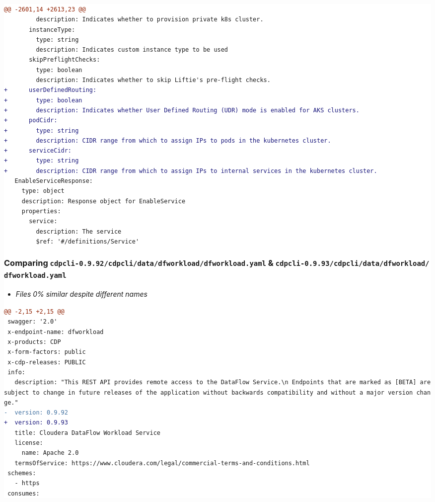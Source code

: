 ```diff
@@ -2601,14 +2613,23 @@
         description: Indicates whether to provision private k8s cluster.
       instanceType:
         type: string
         description: Indicates custom instance type to be used
       skipPreflightChecks:
         type: boolean
         description: Indicates whether to skip Liftie's pre-flight checks.
+      userDefinedRouting:
+        type: boolean
+        description: Indicates whether User Defined Routing (UDR) mode is enabled for AKS clusters.
+      podCidr:
+        type: string
+        description: CIDR range from which to assign IPs to pods in the kubernetes cluster.
+      serviceCidr:
+        type: string
+        description: CIDR range from which to assign IPs to internal services in the kubernetes cluster.
   EnableServiceResponse:
     type: object
     description: Response object for EnableService
     properties:
       service:
         description: The service
         $ref: '#/definitions/Service'
```

### Comparing `cdpcli-0.9.92/cdpcli/data/dfworkload/dfworkload.yaml` & `cdpcli-0.9.93/cdpcli/data/dfworkload/dfworkload.yaml`

 * *Files 0% similar despite different names*

```diff
@@ -2,15 +2,15 @@
 swagger: '2.0'
 x-endpoint-name: dfworkload
 x-products: CDP
 x-form-factors: public
 x-cdp-releases: PUBLIC
 info:
   description: "This REST API provides remote access to the DataFlow Service.\n Endpoints that are marked as [BETA] are subject to change in future releases of the application without backwards compatibility and without a major version change."
-  version: 0.9.92
+  version: 0.9.93
   title: Cloudera DataFlow Workload Service
   license:
     name: Apache 2.0
   termsOfService: https://www.cloudera.com/legal/commercial-terms-and-conditions.html
 schemes:
   - https
 consumes:
```
